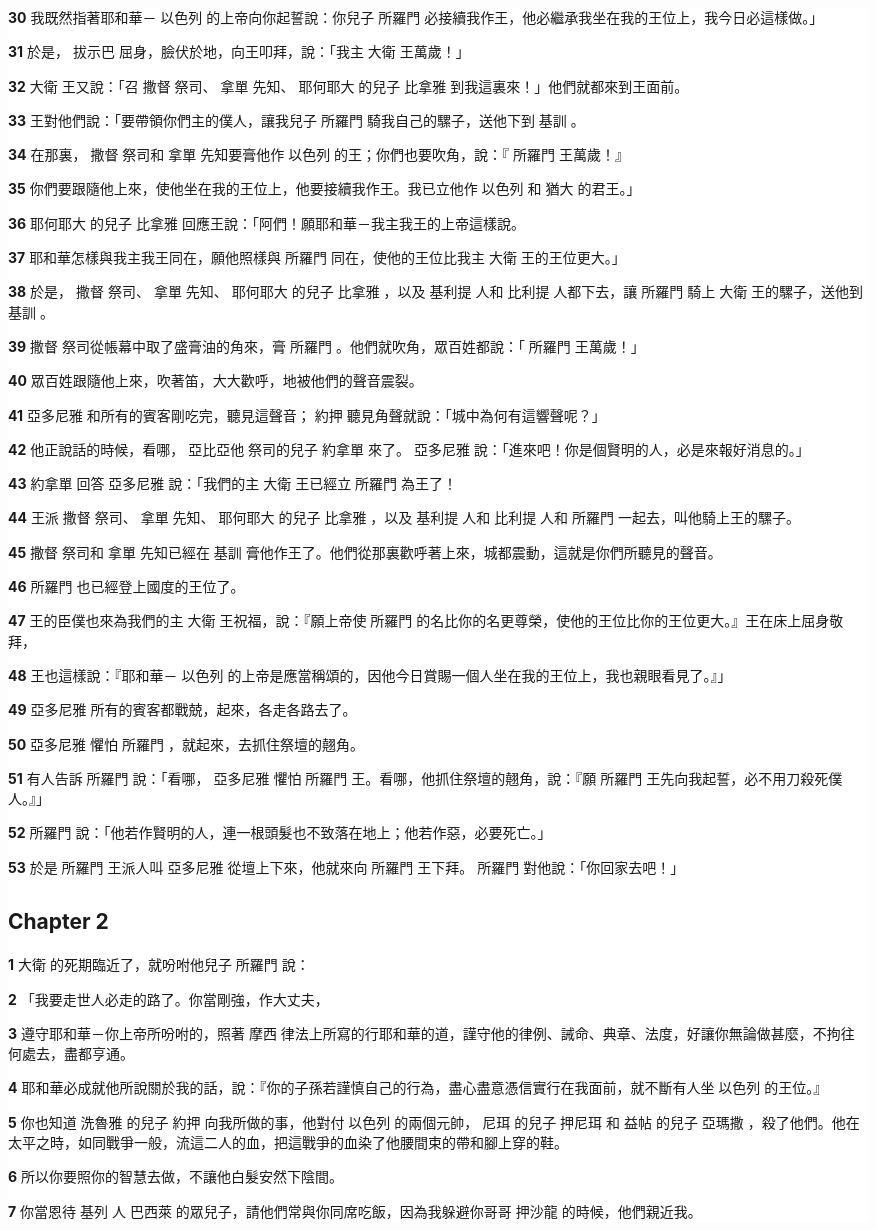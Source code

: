 **30** 我既然指著耶和華－ 以色列 的上帝向你起誓說：你兒子 所羅門 必接續我作王，他必繼承我坐在我的王位上，我今日必這樣做。」

**31** 於是， 拔示巴 屈身，臉伏於地，向王叩拜，說：「我主 大衛 王萬歲！」

**32** 大衛 王又說：「召 撒督 祭司、 拿單 先知、 耶何耶大 的兒子 比拿雅 到我這裏來！」他們就都來到王面前。

**33** 王對他們說：「要帶領你們主的僕人，讓我兒子 所羅門 騎我自己的騾子，送他下到 基訓 。

**34** 在那裏， 撒督 祭司和 拿單 先知要膏他作 以色列 的王；你們也要吹角，說：『 所羅門 王萬歲！』

**35** 你們要跟隨他上來，使他坐在我的王位上，他要接續我作王。我已立他作 以色列 和 猶大 的君王。」

**36** 耶何耶大 的兒子 比拿雅 回應王說：「阿們！願耶和華－我主我王的上帝這樣說。

**37** 耶和華怎樣與我主我王同在，願他照樣與 所羅門 同在，使他的王位比我主 大衛 王的王位更大。」

**38** 於是， 撒督 祭司、 拿單 先知、 耶何耶大 的兒子 比拿雅 ，以及 基利提 人和 比利提 人都下去，讓 所羅門 騎上 大衛 王的騾子，送他到 基訓 。

**39** 撒督 祭司從帳幕中取了盛膏油的角來，膏 所羅門 。他們就吹角，眾百姓都說：「 所羅門 王萬歲！」

**40** 眾百姓跟隨他上來，吹著笛，大大歡呼，地被他們的聲音震裂。

**41** 亞多尼雅 和所有的賓客剛吃完，聽見這聲音； 約押 聽見角聲就說：「城中為何有這響聲呢？」

**42** 他正說話的時候，看哪， 亞比亞他 祭司的兒子 約拿單 來了。 亞多尼雅 說：「進來吧！你是個賢明的人，必是來報好消息的。」

**43** 約拿單 回答 亞多尼雅 說：「我們的主 大衛 王已經立 所羅門 為王了！

**44** 王派 撒督 祭司、 拿單 先知、 耶何耶大 的兒子 比拿雅 ，以及 基利提 人和 比利提 人和 所羅門 一起去，叫他騎上王的騾子。

**45** 撒督 祭司和 拿單 先知已經在 基訓 膏他作王了。他們從那裏歡呼著上來，城都震動，這就是你們所聽見的聲音。

**46** 所羅門 也已經登上國度的王位了。

**47** 王的臣僕也來為我們的主 大衛 王祝福，說：『願上帝使 所羅門 的名比你的名更尊榮，使他的王位比你的王位更大。』王在床上屈身敬拜，

**48** 王也這樣說：『耶和華－ 以色列 的上帝是應當稱頌的，因他今日賞賜一個人坐在我的王位上，我也親眼看見了。』」

**49** 亞多尼雅 所有的賓客都戰兢，起來，各走各路去了。

**50** 亞多尼雅 懼怕 所羅門 ，就起來，去抓住祭壇的翹角。

**51** 有人告訴 所羅門 說：「看哪， 亞多尼雅 懼怕 所羅門 王。看哪，他抓住祭壇的翹角，說：『願 所羅門 王先向我起誓，必不用刀殺死僕人。』」

**52** 所羅門 說：「他若作賢明的人，連一根頭髮也不致落在地上；他若作惡，必要死亡。」

**53** 於是 所羅門 王派人叫 亞多尼雅 從壇上下來，他就來向 所羅門 王下拜。 所羅門 對他說：「你回家去吧！」

## Chapter 2

**1** 大衛 的死期臨近了，就吩咐他兒子 所羅門 說：

**2** 「我要走世人必走的路了。你當剛強，作大丈夫，

**3** 遵守耶和華－你上帝所吩咐的，照著 摩西 律法上所寫的行耶和華的道，謹守他的律例、誡命、典章、法度，好讓你無論做甚麼，不拘往何處去，盡都亨通。

**4** 耶和華必成就他所說關於我的話，說：『你的子孫若謹慎自己的行為，盡心盡意憑信實行在我面前，就不斷有人坐 以色列 的王位。』

**5** 你也知道 洗魯雅 的兒子 約押 向我所做的事，他對付 以色列 的兩個元帥， 尼珥 的兒子 押尼珥 和 益帖 的兒子 亞瑪撒 ，殺了他們。他在太平之時，如同戰爭一般，流這二人的血，把這戰爭的血染了他腰間束的帶和腳上穿的鞋。

**6** 所以你要照你的智慧去做，不讓他白髮安然下陰間。

**7** 你當恩待 基列 人 巴西萊 的眾兒子，請他們常與你同席吃飯，因為我躲避你哥哥 押沙龍 的時候，他們親近我。
